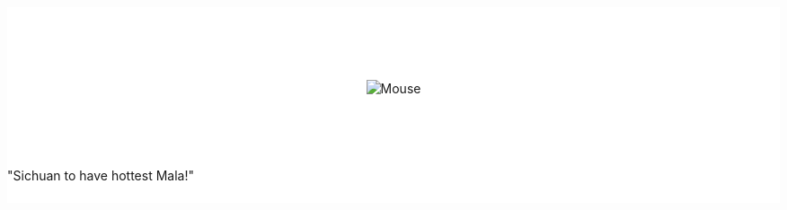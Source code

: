
<br>
<br>


 <header>
             <div class="text-center" style="padding-top: inherit; padding-bottom: inherit">
               <div class="container">
               <div class="lead">
             <br><br>
             <img src="../images/mala.jpeg" width="400" alt="Mouse"/>
             <br><br>
               </div>
               </div>
             </div>
             </header>

<panel header="Pisani" type="info">
  "Sichuan to have hottest Mala!"
</panel>


<br>
<br>
